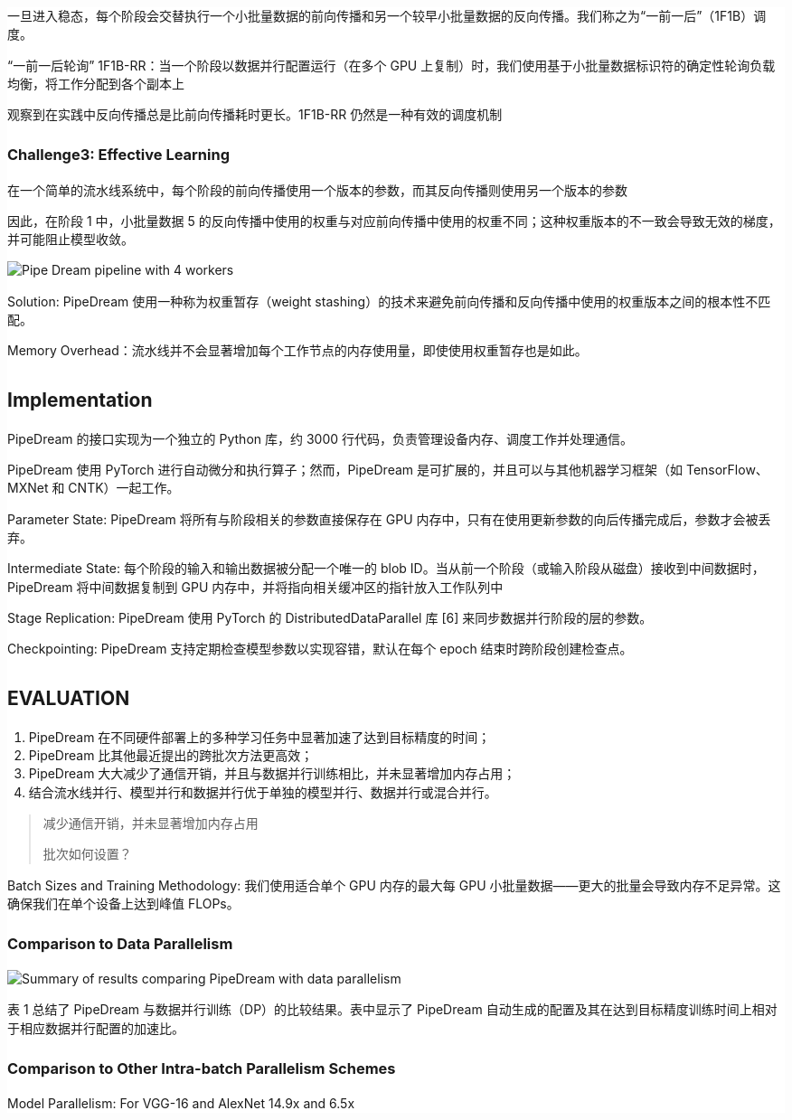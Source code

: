 一旦进入稳态，每个阶段会交替执行一个小批量数据的前向传播和另一个较早小批量数据的反向传播。我们称之为“一前一后”（1F1B）调度。

“一前一后轮询” 1F1B-RR：当一个阶段以数据并行配置运行（在多个 GPU 上复制）时，我们使用基于小批量数据标识符的确定性轮询负载均衡，将工作分配到各个副本上

观察到在实践中反向传播总是比前向传播耗时更长。1F1B-RR 仍然是一种有效的调度机制

### Challenge3: Effective Learning

在一个简单的流水线系统中，每个阶段的前向传播使用一个版本的参数，而其反向传播则使用另一个版本的参数

因此，在阶段 1 中，小批量数据 5 的反向传播中使用的权重与对应前向传播中使用的权重不同；这种权重版本的不一致会导致无效的梯度，并可能阻止模型收敛。

![Pipe Dream pipeline with 4 workers](https://s2.loli.net/2025/02/26/KXGzxgZojLueYsJ.png)

Solution: PipeDream 使用一种称为权重暂存（weight stashing）的技术来避免前向传播和反向传播中使用的权重版本之间的根本性不匹配。

Memory Overhead：流水线并不会显著增加每个工作节点的内存使用量，即使使用权重暂存也是如此。

## Implementation

PipeDream 的接口实现为一个独立的 Python 库，约 3000 行代码，负责管理设备内存、调度工作并处理通信。

PipeDream 使用 PyTorch 进行自动微分和执行算子；然而，PipeDream 是可扩展的，并且可以与其他机器学习框架（如 TensorFlow、MXNet 和 CNTK）一起工作。

Parameter State: PipeDream 将所有与阶段相关的参数直接保存在 GPU 内存中，只有在使用更新参数的向后传播完成后，参数才会被丢弃。

Intermediate State: 每个阶段的输入和输出数据被分配一个唯一的 blob ID。当从前一个阶段（或输入阶段从磁盘）接收到中间数据时，PipeDream 将中间数据复制到 GPU 内存中，并将指向相关缓冲区的指针放入工作队列中

Stage Replication: PipeDream 使用 PyTorch 的 DistributedDataParallel 库 [6] 来同步数据并行阶段的层的参数。

Checkpointing: PipeDream 支持定期检查模型参数以实现容错，默认在每个 epoch 结束时跨阶段创建检查点。

## EVALUATION

1. PipeDream 在不同硬件部署上的多种学习任务中显著加速了达到目标精度的时间；
2. PipeDream 比其他最近提出的跨批次方法更高效；
3. PipeDream 大大减少了通信开销，并且与数据并行训练相比，并未显著增加内存占用；
4. 结合流水线并行、模型并行和数据并行优于单独的模型并行、数据并行或混合并行。

> 减少通信开销，并未显著增加内存占用
>
> 批次如何设置？

Batch Sizes and Training Methodology: 我们使用适合单个 GPU 内存的最大每 GPU 小批量数据——更大的批量会导致内存不足异常。这确保我们在单个设备上达到峰值 FLOPs。

### Comparison to Data Parallelism

![Summary of results comparing PipeDream with data parallelism](https://s2.loli.net/2025/02/26/CPFrV7aWgSeqsKd.png)

表 1 总结了 PipeDream 与数据并行训练（DP）的比较结果。表中显示了 PipeDream 自动生成的配置及其在达到目标精度训练时间上相对于相应数据并行配置的加速比。

### Comparison to Other Intra-batch Parallelism Schemes

Model Parallelism: For VGG-16 and AlexNet 14.9x and 6.5x
